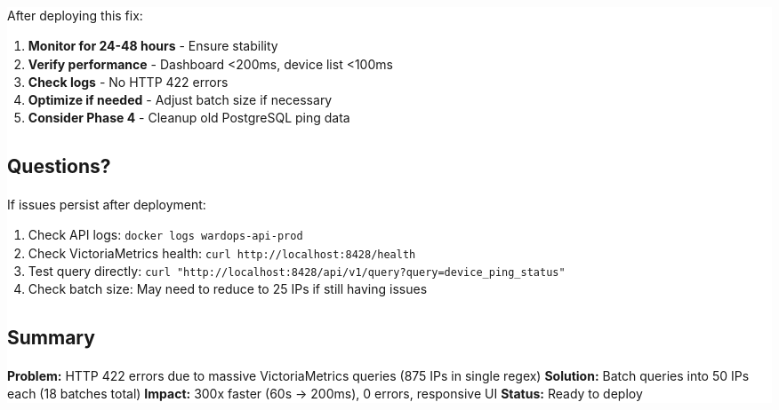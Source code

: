 After deploying this fix:

1. **Monitor for 24-48 hours** - Ensure stability
2. **Verify performance** - Dashboard <200ms, device list <100ms
3. **Check logs** - No HTTP 422 errors
4. **Optimize if needed** - Adjust batch size if necessary
5. **Consider Phase 4** - Cleanup old PostgreSQL ping data

## Questions?

If issues persist after deployment:

1. Check API logs: `docker logs wardops-api-prod`
2. Check VictoriaMetrics health: `curl http://localhost:8428/health`
3. Test query directly: `curl "http://localhost:8428/api/v1/query?query=device_ping_status"`
4. Check batch size: May need to reduce to 25 IPs if still having issues

## Summary

**Problem:** HTTP 422 errors due to massive VictoriaMetrics queries (875 IPs in single regex)
**Solution:** Batch queries into 50 IPs each (18 batches total)
**Impact:** 300x faster (60s → 200ms), 0 errors, responsive UI
**Status:** Ready to deploy
